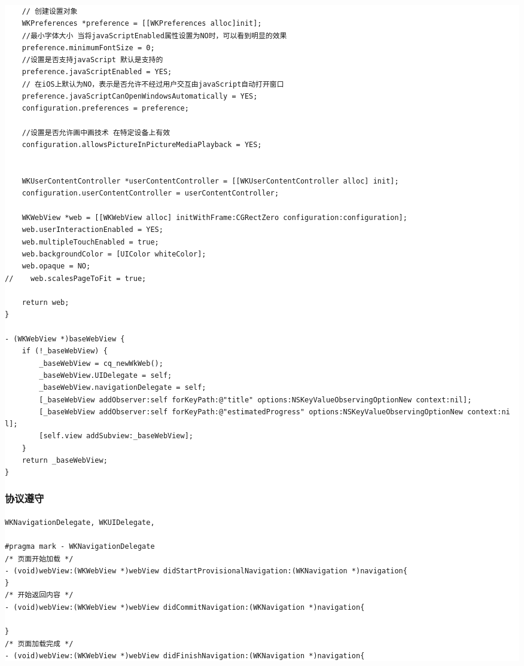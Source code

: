 	    // 创建设置对象
	    WKPreferences *preference = [[WKPreferences alloc]init];
	    //最小字体大小 当将javaScriptEnabled属性设置为NO时，可以看到明显的效果
	    preference.minimumFontSize = 0;
	    //设置是否支持javaScript 默认是支持的
	    preference.javaScriptEnabled = YES;
	    // 在iOS上默认为NO，表示是否允许不经过用户交互由javaScript自动打开窗口
	    preference.javaScriptCanOpenWindowsAutomatically = YES;
	    configuration.preferences = preference;
	    
	    //设置是否允许画中画技术 在特定设备上有效
	    configuration.allowsPictureInPictureMediaPlayback = YES;
	
	    
	    WKUserContentController *userContentController = [[WKUserContentController alloc] init];
	    configuration.userContentController = userContentController;
	    
	    WKWebView *web = [[WKWebView alloc] initWithFrame:CGRectZero configuration:configuration];
	    web.userInteractionEnabled = YES;
	    web.multipleTouchEnabled = true;
	    web.backgroundColor = [UIColor whiteColor];
	    web.opaque = NO;
	//    web.scalesPageToFit = true;
	    
	    return web;
	}
	
	- (WKWebView *)baseWebView {
	    if (!_baseWebView) {
	        _baseWebView = cq_newWkWeb();
	        _baseWebView.UIDelegate = self;
	        _baseWebView.navigationDelegate = self;
	        [_baseWebView addObserver:self forKeyPath:@"title" options:NSKeyValueObservingOptionNew context:nil];
	        [_baseWebView addObserver:self forKeyPath:@"estimatedProgress" options:NSKeyValueObservingOptionNew context:nil];
	        [self.view addSubview:_baseWebView];
	    }
	    return _baseWebView;
	}
### 协议遵守
	WKNavigationDelegate, WKUIDelegate,
	
	#pragma mark - WKNavigationDelegate
	/* 页面开始加载 */
	- (void)webView:(WKWebView *)webView didStartProvisionalNavigation:(WKNavigation *)navigation{
	}
	/* 开始返回内容 */
	- (void)webView:(WKWebView *)webView didCommitNavigation:(WKNavigation *)navigation{
	     
	}
	/* 页面加载完成 */
	- (void)webView:(WKWebView *)webView didFinishNavigation:(WKNavigation *)navigation{
	     